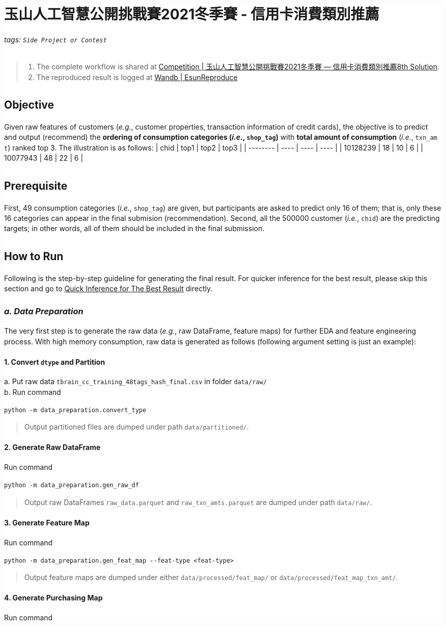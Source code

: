 # 玉山人工智慧公開挑戰賽2021冬季賽 - 信用卡消費類別推薦
###### tags: `Side Project or Contest`

> 1. The complete workflow is shared at [Competition | 玉山人工智慧公開挑戰賽2021冬季賽 — 信用卡消費類別推薦8th Solution](https://medium.com/@waynechuang97/competition-%E7%8E%89%E5%B1%B1%E4%BA%BA%E5%B7%A5%E6%99%BA%E6%85%A7%E5%85%AC%E9%96%8B%E6%8C%91%E6%88%B0%E8%B3%BD2021%E5%86%AC%E5%AD%A3%E8%B3%BD-%E4%BF%A1%E7%94%A8%E5%8D%A1%E6%B6%88%E8%B2%BB%E9%A1%9E%E5%88%A5%E6%8E%A8%E8%96%A68th-solution-21ab52ef7dd4).
> 2. The reproduced result is logged at [Wandb | EsunReproduce](https://wandb.ai/jiangjiawei1103/EsunReproduce?workspace=user-jiangjiawei1103)

## Objective
Given raw features of customers (*e.g.*, customer properties, transaction information of credit cards), the objective is to predict and output (recommend) the **ordering of consumption categories (*i.e.*, `shop_tag`)** with **total amount of consumption** (*i.e.*, `txn_amt`) ranked top 3. The illustration is as follows:
| chid     | top1 | top2 | top3 |
| -------- | ---- | ---- | ---- |
| 10128239 | 18   | 10   | 6    |
| 10077943 | 48   | 22   | 6    |

## Prerequisite
First, 49 consumption categories (*i.e.*, `shop_tag`) are given, but participants are asked to predict only 16 of them; that is, only these 16 categories can appear in the final submision (recommendation). Second, all the 500000 customer (*i.e.*, `chid`) are the predicting targets; in other words, all of them should be included in the final submission.

## How to Run
Following is the step-by-step guideline for generating the final result. For quicker inference for the best result, please skip this section and go to [Quick Inference for The Best Result](#Quick-Inference-for-The-Best-Result) directly.
### *a. Data Preparation*
The very first step is to generate the raw data (*e.g.*, raw DataFrame, feature maps) for further EDA and feature engineering process. With high memory consumption, raw data is generated as follows (following argument setting is just an example):
#### 1. Convert `dtype` and Partition
a. Put raw data `tbrain_cc_training_48tags_hash_final.csv` in folder `data/raw/`<br>
b. Run command 
```
python -m data_preparation.convert_type
```
> Output partitioned files are dumped under path `data/partitioned/`.
#### 2. Generate Raw DataFrame 
Run command 
```
python -m data_preparation.gen_raw_df
```
> Output raw DataFrames `raw_data.parquet` and `raw_txn_amts.parquet` are dumped under path `data/raw/`.
#### 3. Generate Feature Map 
Run command 
```
python -m data_preparation.gen_feat_map --feat-type <feat-type>
```
> Output feature maps are dumped under either `data/processed/feat_map/` or `data/processed/feat_map_txn_amt/`.
#### 4. Generate Purchasing Map 
Run command 
```
```